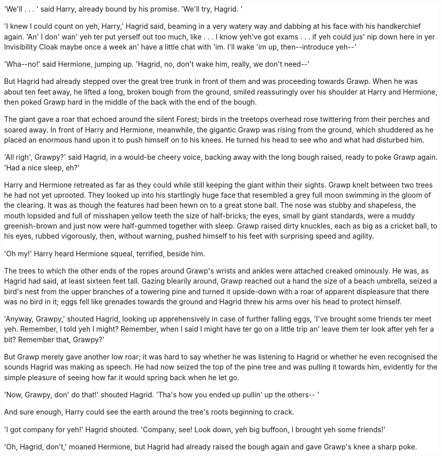 'We'll . . . ' said Harry, already bound by his promise. 'We'll try, Hagrid. '

'I knew I could count on yeh, Harry,' Hagrid said, beaming in a very watery way and dabbing at his face with his handkerchief again. 'An' I don' wan' yeh ter put yerself out too much, like . . . I know yeh've got exams . . . if yeh could jus' nip down here in yer Invisibility Cloak maybe once a week an' have a little chat with 'im. I'll wake 'im up, then--introduce yeh--'

'Wha--no!' said Hermione, jumping up. 'Hagrid, no, don't wake him, really, we don't need--'

But Hagrid had already stepped over the great tree trunk in front of them and was proceeding towards Grawp. When he was about ten feet away, he lifted a long, broken bough from the ground, smiled reassuringly over his shoulder at Harry and Hermione, then poked Grawp hard in the middle of the back with the end of the bough. 

The giant gave a roar that echoed around the silent Forest; birds in the treetops overhead rose twittering from their perches and soared away. In front of Harry and Hermione, meanwhile, the gigantic Grawp was rising from the ground, which shuddered as he placed an enormous hand upon it to push himself on to his knees. He turned his head to see who and what had disturbed him. 

'All righ', Grawpy?' said Hagrid, in a would-be cheery voice, backing away with the long bough raised, ready to poke Grawp again. 'Had a nice sleep, eh?'

Harry and Hermione retreated as far as they could while still keeping the giant within their sights. Grawp knelt between two trees he had not yet uprooted. They looked up into his startlingly huge face that resembled a grey full moon swimming in the gloom of the clearing. It was as though the features had been hewn on to a great stone ball. The nose was stubby and shapeless, the mouth lopsided and full of misshapen yellow teeth the size of half-bricks; the eyes, small by giant standards, were a muddy greenish-brown and just now were half-gummed together with sleep. Grawp raised dirty knuckles, each as big as a cricket ball, to his eyes, rubbed vigorously, then, without warning, pushed himself to his feet with surprising speed and agility. 

'Oh my!' Harry heard Hermione squeal, terrified, beside him. 

The trees to which the other ends of the ropes around Grawp's wrists and ankles were attached creaked ominously. He was, as Hagrid had said, at least sixteen feet tall. Gazing blearily around, Grawp reached out a hand the size of a beach umbrella, seized a bird's nest from the upper branches of a towering pine and turned it upside-down with a roar of apparent displeasure that there was no bird in it; eggs fell like grenades towards the ground and Hagrid threw his arms over his head to protect himself. 

'Anyway, Grawpy,' shouted Hagrid, looking up apprehensively in case of further falling eggs, 'I've brought some friends ter meet yeh. Remember, I told yeh I might? Remember, when I said I might have ter go on a little trip an' leave them ter look after yeh fer a bit? Remember that, Grawpy?'

But Grawp merely gave another low roar; it was hard to say whether he was listening to Hagrid or whether he even recognised the sounds Hagrid was making as speech. He had now seized the top of the pine tree and was pulling it towards him, evidently for the simple pleasure of seeing how far it would spring back when he let go. 

'Now, Grawpy, don' do that!' shouted Hagrid. 'Tha's how you ended up pullin' up the others-- '

And sure enough, Harry could see the earth around the tree's roots beginning to crack. 

'I got company for yeh!' Hagrid shouted. 'Company, see! Look down, yeh big buffoon, I brought yeh some friends!'

'Oh, Hagrid, don't,' moaned Hermione, but Hagrid had already raised the bough again and gave Grawp's knee a sharp poke. 
